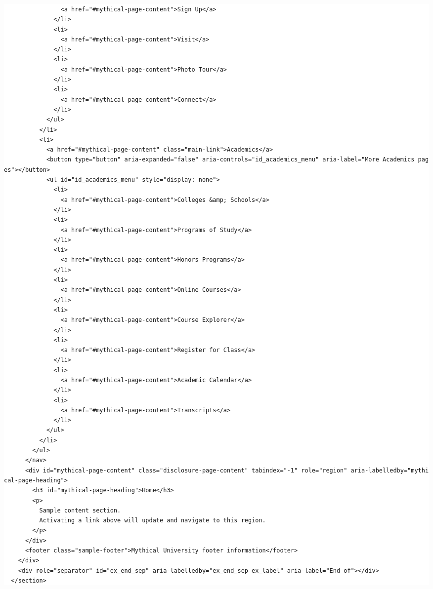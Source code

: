                     <a href="#mythical-page-content">Sign Up</a>
                  </li>
                  <li>
                    <a href="#mythical-page-content">Visit</a>
                  </li>
                  <li>
                    <a href="#mythical-page-content">Photo Tour</a>
                  </li>
                  <li>
                    <a href="#mythical-page-content">Connect</a>
                  </li>
                </ul>
              </li>
              <li>
                <a href="#mythical-page-content" class="main-link">Academics</a>
                <button type="button" aria-expanded="false" aria-controls="id_academics_menu" aria-label="More Academics pages"></button>
                <ul id="id_academics_menu" style="display: none">
                  <li>
                    <a href="#mythical-page-content">Colleges &amp; Schools</a>
                  </li>
                  <li>
                    <a href="#mythical-page-content">Programs of Study</a>
                  </li>
                  <li>
                    <a href="#mythical-page-content">Honors Programs</a>
                  </li>
                  <li>
                    <a href="#mythical-page-content">Online Courses</a>
                  </li>
                  <li>
                    <a href="#mythical-page-content">Course Explorer</a>
                  </li>
                  <li>
                    <a href="#mythical-page-content">Register for Class</a>
                  </li>
                  <li>
                    <a href="#mythical-page-content">Academic Calendar</a>
                  </li>
                  <li>
                    <a href="#mythical-page-content">Transcripts</a>
                  </li>
                </ul>
              </li>
            </ul>
          </nav>
          <div id="mythical-page-content" class="disclosure-page-content" tabindex="-1" role="region" aria-labelledby="mythical-page-heading">
            <h3 id="mythical-page-heading">Home</h3>
            <p>
              Sample content section.
              Activating a link above will update and navigate to this region.
            </p>
          </div>
          <footer class="sample-footer">Mythical University footer information</footer>
        </div>
        <div role="separator" id="ex_end_sep" aria-labelledby="ex_end_sep ex_label" aria-label="End of"></div>
      </section>
